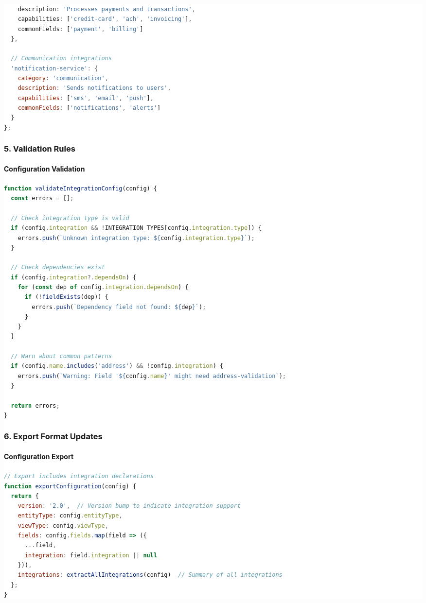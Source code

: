 ```javascript
    description: 'Processes payments and transactions',
    capabilities: ['credit-card', 'ach', 'invoicing'],
    commonFields: ['payment', 'billing']
  },
  
  // Communication integrations
  'notification-service': {
    category: 'communication',
    description: 'Sends notifications to users',
    capabilities: ['sms', 'email', 'push'],
    commonFields: ['notifications', 'alerts']
  }
};
```

### 5. Validation Rules

#### Configuration Validation
```javascript
function validateIntegrationConfig(config) {
  const errors = [];
  
  // Check integration type is valid
  if (config.integration && !INTEGRATION_TYPES[config.integration.type]) {
    errors.push(`Unknown integration type: ${config.integration.type}`);
  }
  
  // Check dependencies exist
  if (config.integration?.dependsOn) {
    for (const dep of config.integration.dependsOn) {
      if (!fieldExists(dep)) {
        errors.push(`Dependency field not found: ${dep}`);
      }
    }
  }
  
  // Warn about common patterns
  if (config.name.includes('address') && !config.integration) {
    errors.push(`Warning: Field '${config.name}' might need address-validation`);
  }
  
  return errors;
}
```

### 6. Export Format Updates

#### Configuration Export
```javascript
// Export includes integration declarations
function exportConfiguration(config) {
  return {
    version: '2.0',  // Version bump to indicate integration support
    entityType: config.entityType,
    viewType: config.viewType,
    fields: config.fields.map(field => ({
      ...field,
      integration: field.integration || null
    })),
    integrations: extractAllIntegrations(config)  // Summary of all integrations
  };
}

```